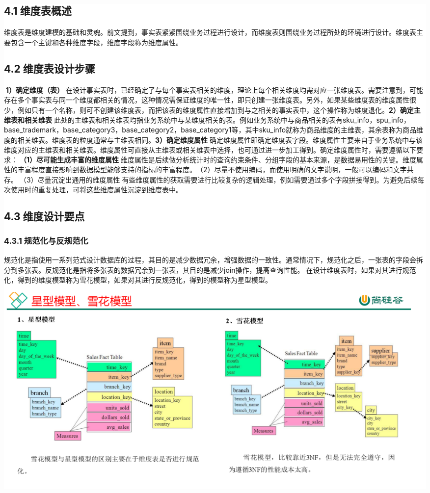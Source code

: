 ## 4.1 维度表概述

​		维度表是维度建模的基础和灵魂。前文提到，事实表紧紧围绕业务过程进行设计，而维度表则围绕业务过程所处的环境进行设计。维度表主要包含一个主键和各种维度字段，维度字段称为维度属性。

## 4.2 维度表设计步骤

​		**1）确定维度（表）**
​		在设计事实表时，已经确定了与每个事实表相关的维度，理论上每个相关维度均需对应一张维度表。需要注意到，可能存在多个事实表与同一个维度都相关的情况，这种情况需保证维度的唯一性，即只创建一张维度表。另外，如果某些维度表的维度属性很少，例如只有一个名称，则可不创建该维度表，而把该表的维度属性直接增加到与之相关的事实表中，这个操作称为维度退化。
​		**2）确定主维表和相关维表**
​		此处的主维表和相关维表均指业务系统中与某维度相关的表。例如业务系统中与商品相关的表有sku_info，spu_info，base_trademark，base_category3，base_category2，base_category1等，其中sku_info就称为商品维度的主维表，其余表称为商品维度的相关维表。维度表的粒度通常与主维表相同。
​		**3）确定维度属性**
​		确定维度属性即确定维度表字段。维度属性主要来自于业务系统中与该维度对应的主维表和相关维表。维度属性可直接从主维表或相关维表中选择，也可通过进一步加工得到。
​		确定维度属性时，需要遵循以下要求：
​		**（1）尽可能生成丰富的维度属性**
​		维度属性是后续做分析统计时的查询约束条件、分组字段的基本来源，是数据易用性的关键。维度属性的丰富程度直接影响到数据模型能够支持的指标的丰富程度。
​		（2）尽量不使用编码，而使用明确的文字说明，一般可以编码和文字共存。
​		（3）尽量沉淀出通用的维度属性
​		有些维度属性的获取需要进行比较复杂的逻辑处理，例如需要通过多个字段拼接得到。为避免后续每次使用时的重复处理，可将这些维度属性沉淀到维度表中。

## 4.3 维度设计要点

### 4.3.1 规范化与反规范化

​		规范化是指使用一系列范式设计数据库的过程，其目的是减少数据冗余，增强数据的一致性。通常情况下，规范化之后，一张表的字段会拆分到多张表。
​		反规范化是指将多张表的数据冗余到一张表，其目的是减少join操作，提高查询性能。
在设计维度表时，如果对其进行规范化，得到的维度模型称为雪花模型，如果对其进行反规范化，得到的模型称为星型模型。

![1659169995127](imgs/1659169995127.png)
